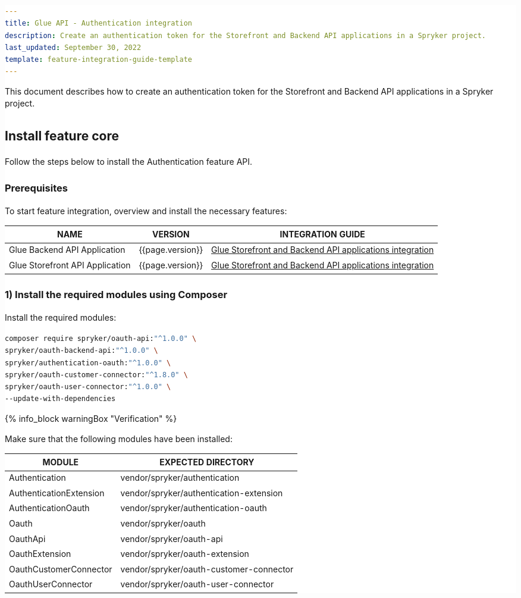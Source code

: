 ```yaml
---
title: Glue API - Authentication integration
description: Create an authentication token for the Storefront and Backend API applications in a Spryker project.
last_updated: September 30, 2022
template: feature-integration-guide-template
---
```


This document describes how to create an authentication token for the Storefront and Backend API applications in a Spryker project.

## Install feature core

Follow the steps below to install the Authentication feature API.

### Prerequisites

To start feature integration, overview and install the necessary features:

| NAME           | VERSION           | INTEGRATION GUIDE |
| -------------- | ----------------- | ----------------- |
| Glue Backend API Application | {{page.version}} | [Glue Storefront and Backend API applications integration](/docs/scos/dev/feature-integration-guides/202204.0/glue-api/decoupled-glue-infrastructure/glue-api-storefront-and-backend-api-applications-integration.html) |
| Glue Storefront API Application | {{page.version}} | [Glue Storefront and Backend API applications integration](/docs/scos/dev/feature-integration-guides/202204.0/glue-api/decoupled-glue-infrastructure/glue-api-storefront-and-backend-api-applications-integration.html) |

### 1) Install the required modules using Composer

Install the required modules:

```bash
composer require spryker/oauth-api:"^1.0.0" \
spryker/oauth-backend-api:"^1.0.0" \
spryker/authentication-oauth:"^1.0.0" \
spryker/oauth-customer-connector:"^1.8.0" \
spryker/oauth-user-connector:"^1.0.0" \
--update-with-dependencies
```

{% info_block warningBox "Verification" %}

Make sure that the following modules have been installed:

| MODULE | EXPECTED DIRECTORY |
| --- | --- |
| Authentication | vendor/spryker/authentication |
| AuthenticationExtension | vendor/spryker/authentication-extension |
| AuthenticationOauth | vendor/spryker/authentication-oauth |
| Oauth | vendor/spryker/oauth |
| OauthApi | vendor/spryker/oauth-api |
| OauthExtension | vendor/spryker/oauth-extension |
| OauthCustomerConnector | vendor/spryker/oauth-customer-connector |
| OauthUserConnector | vendor/spryker/oauth-user-connector |
